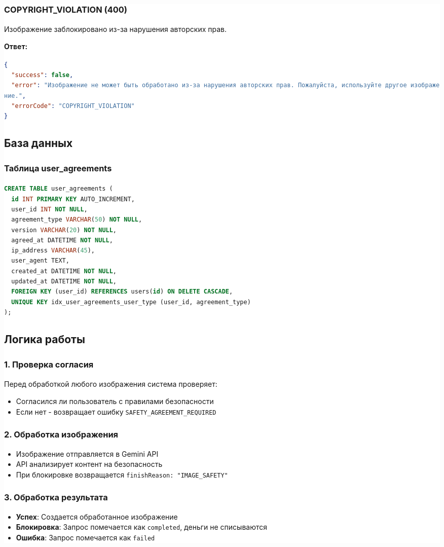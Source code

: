 ### COPYRIGHT_VIOLATION (400)
Изображение заблокировано из-за нарушения авторских прав.

**Ответ:**
```json
{
  "success": false,
  "error": "Изображение не может быть обработано из-за нарушения авторских прав. Пожалуйста, используйте другое изображение.",
  "errorCode": "COPYRIGHT_VIOLATION"
}
```

## База данных

### Таблица user_agreements

```sql
CREATE TABLE user_agreements (
  id INT PRIMARY KEY AUTO_INCREMENT,
  user_id INT NOT NULL,
  agreement_type VARCHAR(50) NOT NULL,
  version VARCHAR(20) NOT NULL,
  agreed_at DATETIME NOT NULL,
  ip_address VARCHAR(45),
  user_agent TEXT,
  created_at DATETIME NOT NULL,
  updated_at DATETIME NOT NULL,
  FOREIGN KEY (user_id) REFERENCES users(id) ON DELETE CASCADE,
  UNIQUE KEY idx_user_agreements_user_type (user_id, agreement_type)
);
```

## Логика работы

### 1. Проверка согласия
Перед обработкой любого изображения система проверяет:
- Согласился ли пользователь с правилами безопасности
- Если нет - возвращает ошибку `SAFETY_AGREEMENT_REQUIRED`

### 2. Обработка изображения
- Изображение отправляется в Gemini API
- API анализирует контент на безопасность
- При блокировке возвращается `finishReason: "IMAGE_SAFETY"`

### 3. Обработка результата
- **Успех**: Создается обработанное изображение
- **Блокировка**: Запрос помечается как `completed`, деньги не списываются
- **Ошибка**: Запрос помечается как `failed`
